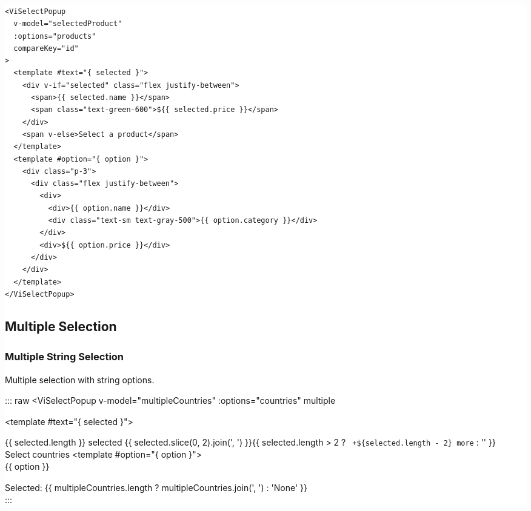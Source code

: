 ```vue
<ViSelectPopup 
  v-model="selectedProduct" 
  :options="products"
  compareKey="id"
>
  <template #text="{ selected }">
    <div v-if="selected" class="flex justify-between">
      <span>{{ selected.name }}</span>
      <span class="text-green-600">${{ selected.price }}</span>
    </div>
    <span v-else>Select a product</span>
  </template>
  <template #option="{ option }">
    <div class="p-3">
      <div class="flex justify-between">
        <div>
          <div>{{ option.name }}</div>
          <div class="text-sm text-gray-500">{{ option.category }}</div>
        </div>
        <div>${{ option.price }}</div>
      </div>
    </div>
  </template>
</ViSelectPopup>
```

## Multiple Selection

### Multiple String Selection

Multiple selection with string options.

::: raw
<ViSelectPopup 
  v-model="multipleCountries" 
  :options="countries"
  multiple
>
  <template #text="{ selected }">
    <div v-if="selected && selected.length" class="flex items-center gap-2">
      <span class="bg-blue-100 text-blue-800 px-2 py-1 rounded-full text-sm">
        {{ selected.length }} selected
      </span>
      <span class="text-sm text-gray-600">
        {{ selected.slice(0, 2).join(', ') }}{{ selected.length > 2 ? ` +${selected.length - 2} more` : '' }}
      </span>
    </div>
    <span v-else class="text-gray-400">Select countries</span>
  </template>
  <template #option="{ option }">
    <div class="p-2 hover:bg-gray-50">{{ option }}</div>
  </template>
</ViSelectPopup>
<div class="mt-2 text-sm text-gray-600">
  Selected: {{ multipleCountries.length ? multipleCountries.join(', ') : 'None' }}
</div>
:::
